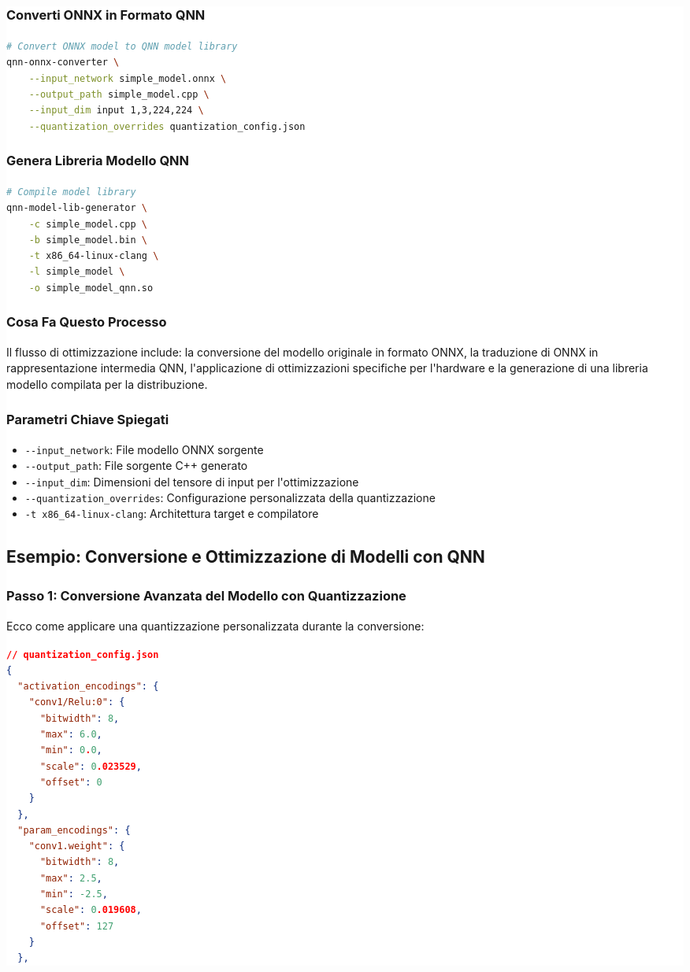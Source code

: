 ### Converti ONNX in Formato QNN

```bash
# Convert ONNX model to QNN model library
qnn-onnx-converter \
    --input_network simple_model.onnx \
    --output_path simple_model.cpp \
    --input_dim input 1,3,224,224 \
    --quantization_overrides quantization_config.json
```

### Genera Libreria Modello QNN

```bash
# Compile model library
qnn-model-lib-generator \
    -c simple_model.cpp \
    -b simple_model.bin \
    -t x86_64-linux-clang \
    -l simple_model \
    -o simple_model_qnn.so
```

### Cosa Fa Questo Processo

Il flusso di ottimizzazione include: la conversione del modello originale in formato ONNX, la traduzione di ONNX in rappresentazione intermedia QNN, l'applicazione di ottimizzazioni specifiche per l'hardware e la generazione di una libreria modello compilata per la distribuzione.

### Parametri Chiave Spiegati

- `--input_network`: File modello ONNX sorgente
- `--output_path`: File sorgente C++ generato
- `--input_dim`: Dimensioni del tensore di input per l'ottimizzazione
- `--quantization_overrides`: Configurazione personalizzata della quantizzazione
- `-t x86_64-linux-clang`: Architettura target e compilatore

## Esempio: Conversione e Ottimizzazione di Modelli con QNN

### Passo 1: Conversione Avanzata del Modello con Quantizzazione

Ecco come applicare una quantizzazione personalizzata durante la conversione:

```json
// quantization_config.json
{
  "activation_encodings": {
    "conv1/Relu:0": {
      "bitwidth": 8,
      "max": 6.0,
      "min": 0.0,
      "scale": 0.023529,
      "offset": 0
    }
  },
  "param_encodings": {
    "conv1.weight": {
      "bitwidth": 8,
      "max": 2.5,
      "min": -2.5,
      "scale": 0.019608,
      "offset": 127
    }
  },
```